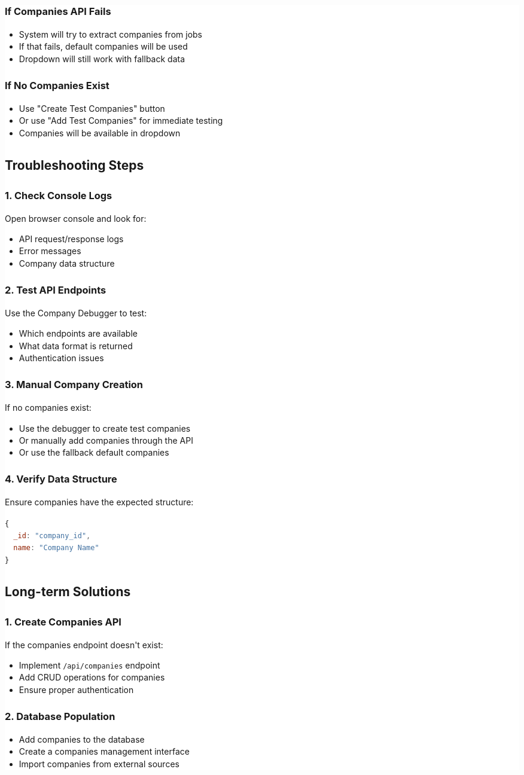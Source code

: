 ### If Companies API Fails
- System will try to extract companies from jobs
- If that fails, default companies will be used
- Dropdown will still work with fallback data

### If No Companies Exist
- Use "Create Test Companies" button
- Or use "Add Test Companies" for immediate testing
- Companies will be available in dropdown

## Troubleshooting Steps

### 1. Check Console Logs
Open browser console and look for:
- API request/response logs
- Error messages
- Company data structure

### 2. Test API Endpoints
Use the Company Debugger to test:
- Which endpoints are available
- What data format is returned
- Authentication issues

### 3. Manual Company Creation
If no companies exist:
- Use the debugger to create test companies
- Or manually add companies through the API
- Or use the fallback default companies

### 4. Verify Data Structure
Ensure companies have the expected structure:
```javascript
{
  _id: "company_id",
  name: "Company Name"
}
```

## Long-term Solutions

### 1. Create Companies API
If the companies endpoint doesn't exist:
- Implement `/api/companies` endpoint
- Add CRUD operations for companies
- Ensure proper authentication

### 2. Database Population
- Add companies to the database
- Create a companies management interface
- Import companies from external sources
